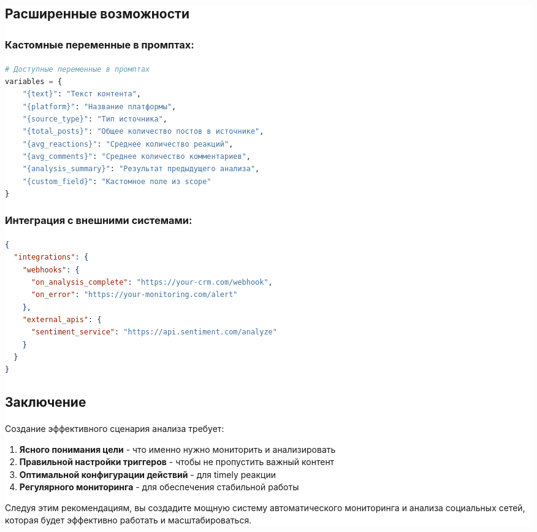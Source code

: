 ## Расширенные возможности

### Кастомные переменные в промптах:
```python
# Доступные переменные в промптах
variables = {
    "{text}": "Текст контента",
    "{platform}": "Название платформы",
    "{source_type}": "Тип источника",
    "{total_posts}": "Общее количество постов в источнике",
    "{avg_reactions}": "Среднее количество реакций",
    "{avg_comments}": "Среднее количество комментариев",
    "{analysis_summary}": "Результат предыдущего анализа",
    "{custom_field}": "Кастомное поле из scope"
}
```

### Интеграция с внешними системами:
```json
{
  "integrations": {
    "webhooks": {
      "on_analysis_complete": "https://your-crm.com/webhook",
      "on_error": "https://your-monitoring.com/alert"
    },
    "external_apis": {
      "sentiment_service": "https://api.sentiment.com/analyze"
    }
  }
}
```

## Заключение

Создание эффективного сценария анализа требует:
1. **Ясного понимания цели** - что именно нужно мониторить и анализировать
2. **Правильной настройки триггеров** - чтобы не пропустить важный контент
3. **Оптимальной конфигурации действий** - для timely реакции
4. **Регулярного мониторинга** - для обеспечения стабильной работы

Следуя этим рекомендациям, вы создадите мощную систему автоматического мониторинга и анализа социальных сетей, которая будет эффективно работать и масштабироваться.
